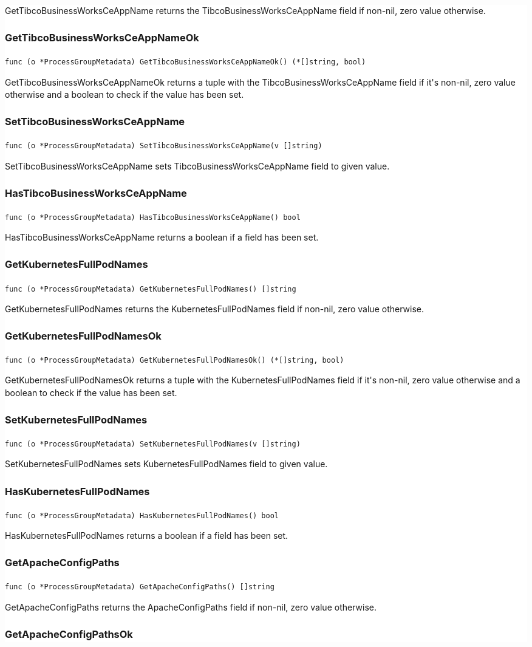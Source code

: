 GetTibcoBusinessWorksCeAppName returns the TibcoBusinessWorksCeAppName field if non-nil, zero value otherwise.

### GetTibcoBusinessWorksCeAppNameOk

`func (o *ProcessGroupMetadata) GetTibcoBusinessWorksCeAppNameOk() (*[]string, bool)`

GetTibcoBusinessWorksCeAppNameOk returns a tuple with the TibcoBusinessWorksCeAppName field if it's non-nil, zero value otherwise
and a boolean to check if the value has been set.

### SetTibcoBusinessWorksCeAppName

`func (o *ProcessGroupMetadata) SetTibcoBusinessWorksCeAppName(v []string)`

SetTibcoBusinessWorksCeAppName sets TibcoBusinessWorksCeAppName field to given value.

### HasTibcoBusinessWorksCeAppName

`func (o *ProcessGroupMetadata) HasTibcoBusinessWorksCeAppName() bool`

HasTibcoBusinessWorksCeAppName returns a boolean if a field has been set.

### GetKubernetesFullPodNames

`func (o *ProcessGroupMetadata) GetKubernetesFullPodNames() []string`

GetKubernetesFullPodNames returns the KubernetesFullPodNames field if non-nil, zero value otherwise.

### GetKubernetesFullPodNamesOk

`func (o *ProcessGroupMetadata) GetKubernetesFullPodNamesOk() (*[]string, bool)`

GetKubernetesFullPodNamesOk returns a tuple with the KubernetesFullPodNames field if it's non-nil, zero value otherwise
and a boolean to check if the value has been set.

### SetKubernetesFullPodNames

`func (o *ProcessGroupMetadata) SetKubernetesFullPodNames(v []string)`

SetKubernetesFullPodNames sets KubernetesFullPodNames field to given value.

### HasKubernetesFullPodNames

`func (o *ProcessGroupMetadata) HasKubernetesFullPodNames() bool`

HasKubernetesFullPodNames returns a boolean if a field has been set.

### GetApacheConfigPaths

`func (o *ProcessGroupMetadata) GetApacheConfigPaths() []string`

GetApacheConfigPaths returns the ApacheConfigPaths field if non-nil, zero value otherwise.

### GetApacheConfigPathsOk

